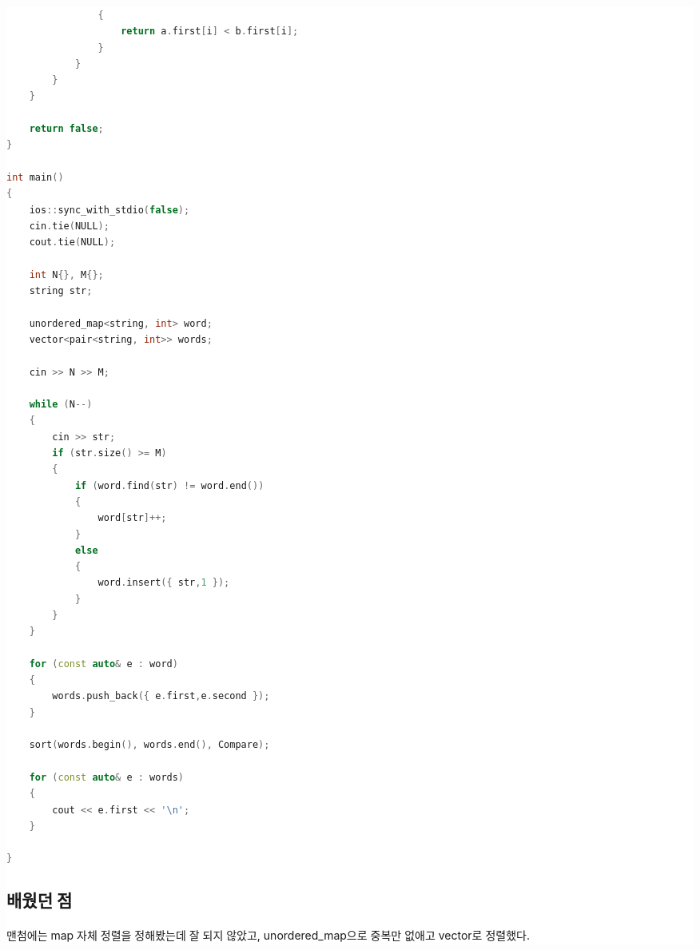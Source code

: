 ```cpp
				{
					return a.first[i] < b.first[i];
				}
			}
		}
	}

	return false;
}

int main()
{
	ios::sync_with_stdio(false);
	cin.tie(NULL);
	cout.tie(NULL);

	int N{}, M{};
	string str;

	unordered_map<string, int> word;
	vector<pair<string, int>> words;

	cin >> N >> M;

	while (N--)
	{
		cin >> str;
		if (str.size() >= M)
		{
			if (word.find(str) != word.end())
			{
				word[str]++;
			}
			else
			{
				word.insert({ str,1 });
			}
		}
	}

	for (const auto& e : word)
	{
		words.push_back({ e.first,e.second });
	}

	sort(words.begin(), words.end(), Compare);

	for (const auto& e : words)
	{
		cout << e.first << '\n';
	}
	
}
```

배웠던 점
--------------

맨첨에는 map 자체 정렬을 정해봤는데 잘 되지 않았고, unordered_map으로 중복만 없애고 vector로 정렬했다. 

